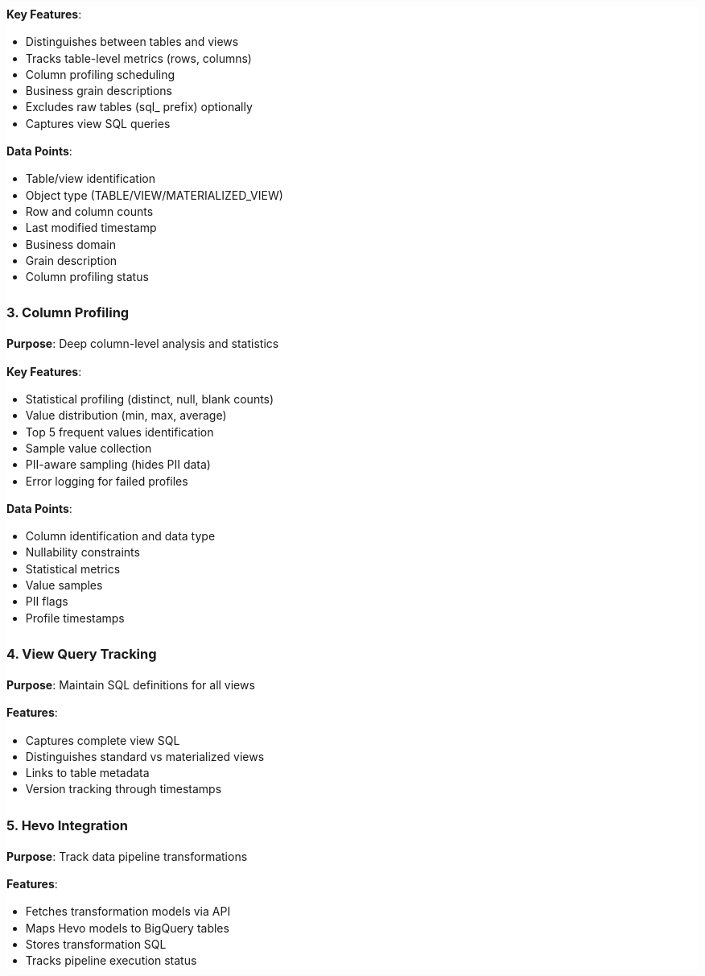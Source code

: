 **Key Features**:
- Distinguishes between tables and views
- Tracks table-level metrics (rows, columns)
- Column profiling scheduling
- Business grain descriptions
- Excludes raw tables (sql_ prefix) optionally
- Captures view SQL queries

**Data Points**:
- Table/view identification
- Object type (TABLE/VIEW/MATERIALIZED_VIEW)
- Row and column counts
- Last modified timestamp
- Business domain
- Grain description
- Column profiling status

### 3. Column Profiling
**Purpose**: Deep column-level analysis and statistics

**Key Features**:
- Statistical profiling (distinct, null, blank counts)
- Value distribution (min, max, average)
- Top 5 frequent values identification
- Sample value collection
- PII-aware sampling (hides PII data)
- Error logging for failed profiles

**Data Points**:
- Column identification and data type
- Nullability constraints
- Statistical metrics
- Value samples
- PII flags
- Profile timestamps

### 4. View Query Tracking
**Purpose**: Maintain SQL definitions for all views

**Features**:
- Captures complete view SQL
- Distinguishes standard vs materialized views
- Links to table metadata
- Version tracking through timestamps

### 5. Hevo Integration
**Purpose**: Track data pipeline transformations

**Features**:
- Fetches transformation models via API
- Maps Hevo models to BigQuery tables
- Stores transformation SQL
- Tracks pipeline execution status
